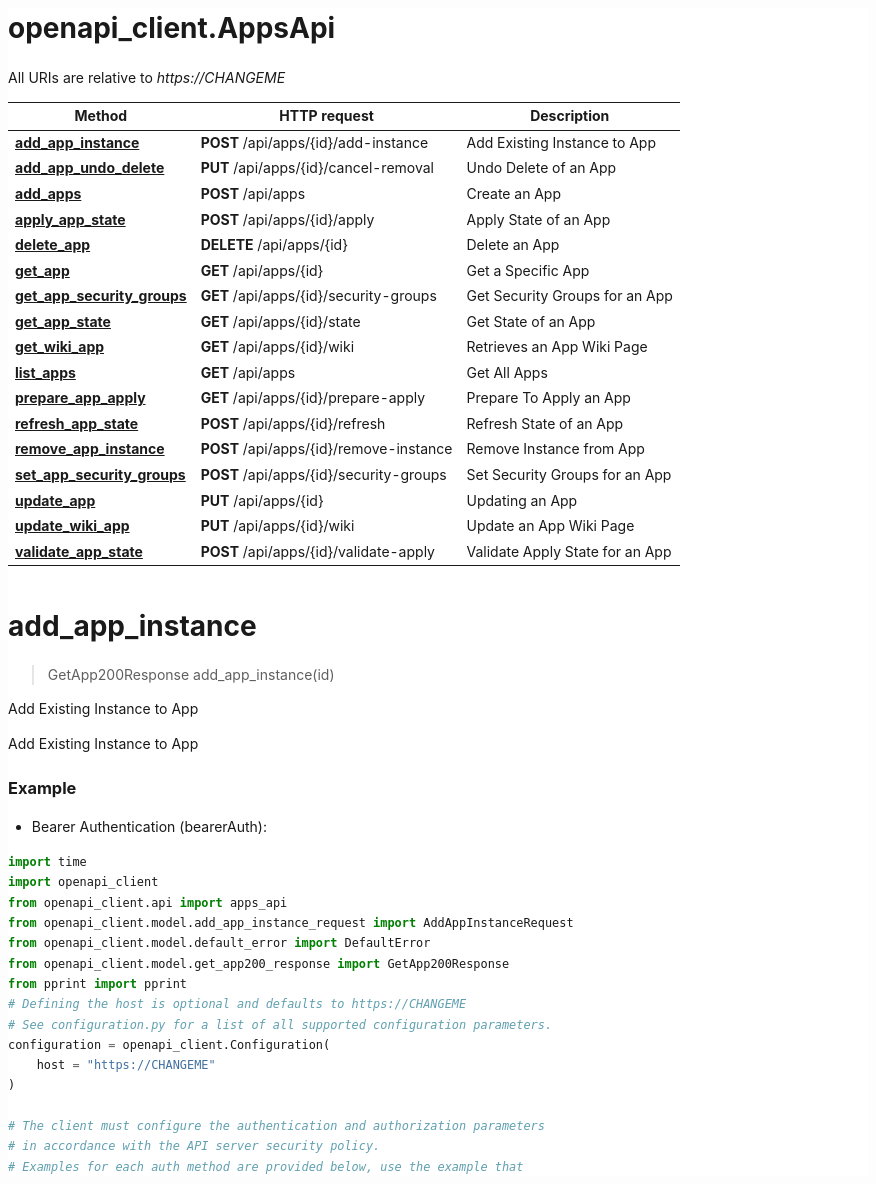 # openapi_client.AppsApi

All URIs are relative to *https://CHANGEME*

Method | HTTP request | Description
------------- | ------------- | -------------
[**add_app_instance**](AppsApi.md#add_app_instance) | **POST** /api/apps/{id}/add-instance | Add Existing Instance to App
[**add_app_undo_delete**](AppsApi.md#add_app_undo_delete) | **PUT** /api/apps/{id}/cancel-removal | Undo Delete of an App
[**add_apps**](AppsApi.md#add_apps) | **POST** /api/apps | Create an App
[**apply_app_state**](AppsApi.md#apply_app_state) | **POST** /api/apps/{id}/apply | Apply State of an App
[**delete_app**](AppsApi.md#delete_app) | **DELETE** /api/apps/{id} | Delete an App
[**get_app**](AppsApi.md#get_app) | **GET** /api/apps/{id} | Get a Specific App
[**get_app_security_groups**](AppsApi.md#get_app_security_groups) | **GET** /api/apps/{id}/security-groups | Get Security Groups for an App
[**get_app_state**](AppsApi.md#get_app_state) | **GET** /api/apps/{id}/state | Get State of an App
[**get_wiki_app**](AppsApi.md#get_wiki_app) | **GET** /api/apps/{id}/wiki | Retrieves an App Wiki Page
[**list_apps**](AppsApi.md#list_apps) | **GET** /api/apps | Get All Apps
[**prepare_app_apply**](AppsApi.md#prepare_app_apply) | **GET** /api/apps/{id}/prepare-apply | Prepare To Apply an App
[**refresh_app_state**](AppsApi.md#refresh_app_state) | **POST** /api/apps/{id}/refresh | Refresh State of an App
[**remove_app_instance**](AppsApi.md#remove_app_instance) | **POST** /api/apps/{id}/remove-instance | Remove Instance from App
[**set_app_security_groups**](AppsApi.md#set_app_security_groups) | **POST** /api/apps/{id}/security-groups | Set Security Groups for an App
[**update_app**](AppsApi.md#update_app) | **PUT** /api/apps/{id} | Updating an App
[**update_wiki_app**](AppsApi.md#update_wiki_app) | **PUT** /api/apps/{id}/wiki | Update an App Wiki Page
[**validate_app_state**](AppsApi.md#validate_app_state) | **POST** /api/apps/{id}/validate-apply | Validate Apply State for an App


# **add_app_instance**
> GetApp200Response add_app_instance(id)

Add Existing Instance to App

Add Existing Instance to App

### Example

* Bearer Authentication (bearerAuth):

```python
import time
import openapi_client
from openapi_client.api import apps_api
from openapi_client.model.add_app_instance_request import AddAppInstanceRequest
from openapi_client.model.default_error import DefaultError
from openapi_client.model.get_app200_response import GetApp200Response
from pprint import pprint
# Defining the host is optional and defaults to https://CHANGEME
# See configuration.py for a list of all supported configuration parameters.
configuration = openapi_client.Configuration(
    host = "https://CHANGEME"
)

# The client must configure the authentication and authorization parameters
# in accordance with the API server security policy.
# Examples for each auth method are provided below, use the example that
```
